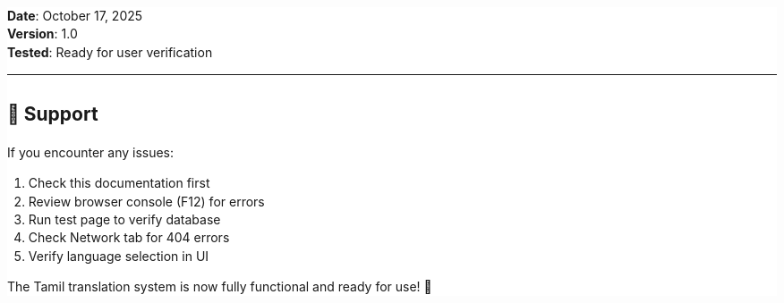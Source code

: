 **Date**: October 17, 2025  
**Version**: 1.0  
**Tested**: Ready for user verification

---

## 🤝 Support

If you encounter any issues:

1. Check this documentation first
2. Review browser console (F12) for errors
3. Run test page to verify database
4. Check Network tab for 404 errors
5. Verify language selection in UI

The Tamil translation system is now fully functional and ready for use! 🎊

